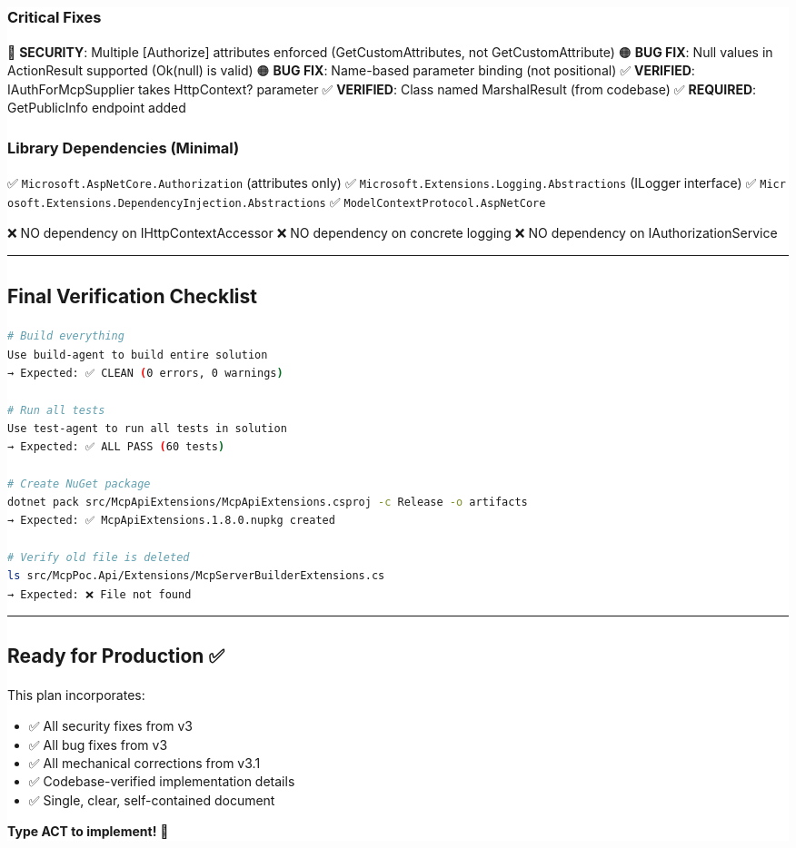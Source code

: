 ### Critical Fixes

🔴 **SECURITY**: Multiple [Authorize] attributes enforced (GetCustomAttributes, not GetCustomAttribute)
🟠 **BUG FIX**: Null values in ActionResult<T> supported (Ok(null) is valid)
🟠 **BUG FIX**: Name-based parameter binding (not positional)
✅ **VERIFIED**: IAuthForMcpSupplier takes HttpContext? parameter
✅ **VERIFIED**: Class named MarshalResult (from codebase)
✅ **REQUIRED**: GetPublicInfo endpoint added

### Library Dependencies (Minimal)

✅ `Microsoft.AspNetCore.Authorization` (attributes only)
✅ `Microsoft.Extensions.Logging.Abstractions` (ILogger interface)
✅ `Microsoft.Extensions.DependencyInjection.Abstractions`
✅ `ModelContextProtocol.AspNetCore`

❌ NO dependency on IHttpContextAccessor
❌ NO dependency on concrete logging
❌ NO dependency on IAuthorizationService

---

## Final Verification Checklist

```bash
# Build everything
Use build-agent to build entire solution
→ Expected: ✅ CLEAN (0 errors, 0 warnings)

# Run all tests
Use test-agent to run all tests in solution
→ Expected: ✅ ALL PASS (60 tests)

# Create NuGet package
dotnet pack src/McpApiExtensions/McpApiExtensions.csproj -c Release -o artifacts
→ Expected: ✅ McpApiExtensions.1.8.0.nupkg created

# Verify old file is deleted
ls src/McpPoc.Api/Extensions/McpServerBuilderExtensions.cs
→ Expected: ❌ File not found
```

---

## Ready for Production ✅

This plan incorporates:
- ✅ All security fixes from v3
- ✅ All bug fixes from v3
- ✅ All mechanical corrections from v3.1
- ✅ Codebase-verified implementation details
- ✅ Single, clear, self-contained document

**Type ACT to implement!** 🚀
